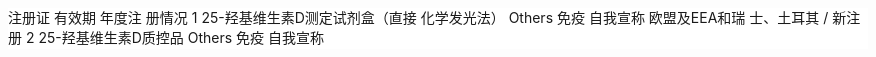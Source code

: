 注册证
有效期
年度注
册情况
1
25-羟基维生素D测定试剂盒（直接
化学发光法）
Others
免疫
自我宣称
欧盟及EEA和瑞
士、土耳其
/
新注册
2
25-羟基维生素D质控品
Others
免疫
自我宣称
